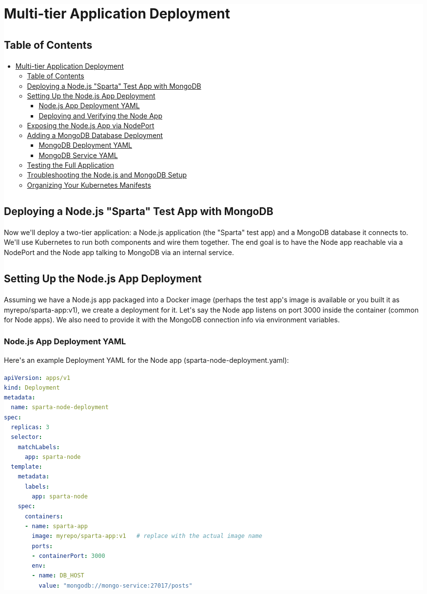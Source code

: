 # Multi-tier Application Deployment

## Table of Contents
- [Multi-tier Application Deployment](#multi-tier-application-deployment)
  - [Table of Contents](#table-of-contents)
  - [Deploying a Node.js "Sparta" Test App with MongoDB](#deploying-a-nodejs-sparta-test-app-with-mongodb)
  - [Setting Up the Node.js App Deployment](#setting-up-the-nodejs-app-deployment)
    - [Node.js App Deployment YAML](#nodejs-app-deployment-yaml)
    - [Deploying and Verifying the Node App](#deploying-and-verifying-the-node-app)
  - [Exposing the Node.js App via NodePort](#exposing-the-nodejs-app-via-nodeport)
  - [Adding a MongoDB Database Deployment](#adding-a-mongodb-database-deployment)
    - [MongoDB Deployment YAML](#mongodb-deployment-yaml)
    - [MongoDB Service YAML](#mongodb-service-yaml)
  - [Testing the Full Application](#testing-the-full-application)
  - [Troubleshooting the Node.js and MongoDB Setup](#troubleshooting-the-nodejs-and-mongodb-setup)
  - [Organizing Your Kubernetes Manifests](#organizing-your-kubernetes-manifests)

## Deploying a Node.js "Sparta" Test App with MongoDB

Now we'll deploy a two-tier application: a Node.js application (the "Sparta" test app) and a MongoDB database it connects to. We'll use Kubernetes to run both components and wire them together. The end goal is to have the Node app reachable via a NodePort and the Node app talking to MongoDB via an internal service.

## Setting Up the Node.js App Deployment

Assuming we have a Node.js app packaged into a Docker image (perhaps the test app's image is available or you built it as myrepo/sparta-app:v1), we create a deployment for it. Let's say the Node app listens on port 3000 inside the container (common for Node apps). We also need to provide it with the MongoDB connection info via environment variables.

### Node.js App Deployment YAML

Here's an example Deployment YAML for the Node app (sparta-node-deployment.yaml):

```yaml
apiVersion: apps/v1
kind: Deployment
metadata:
  name: sparta-node-deployment
spec:
  replicas: 3
  selector:
    matchLabels:
      app: sparta-node
  template:
    metadata:
      labels:
        app: sparta-node
    spec:
      containers:
      - name: sparta-app
        image: myrepo/sparta-app:v1   # replace with the actual image name
        ports:
        - containerPort: 3000
        env:
        - name: DB_HOST
          value: "mongodb://mongo-service:27017/posts"
```
